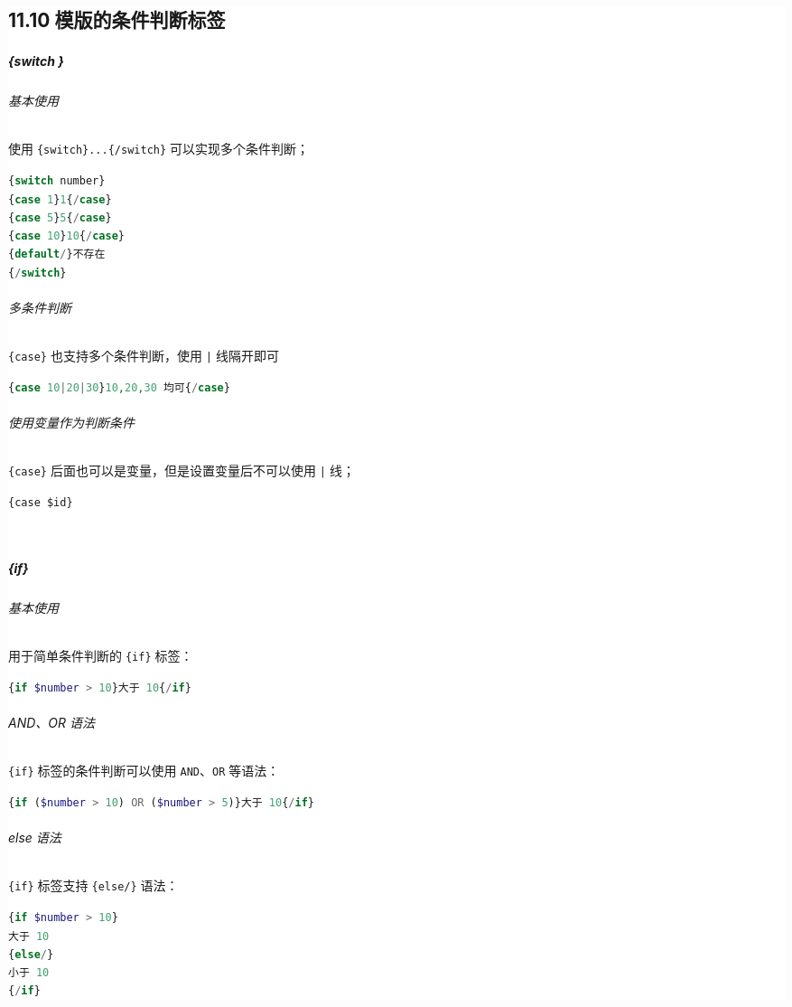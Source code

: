 ## 11.10	模版的条件判断标签

##### {switch }

###### 基本使用

使用 `{switch}...{/switch}` 可以实现多个条件判断；

```php
{switch number}
{case 1}1{/case}
{case 5}5{/case}
{case 10}10{/case}
{default/}不存在
{/switch}
```

###### 多条件判断

`{case}` 也支持多个条件判断，使用 `|` 线隔开即可

```php
{case 10|20|30}10,20,30 均可{/case}
```

###### 使用变量作为判断条件

`{case}` 后面也可以是变量，但是设置变量后不可以使用 `|` 线；

```
{case $id}
```

<br/>

##### {if} 

###### 基本使用

用于简单条件判断的 `{if}` 标签：

```php
{if $number > 10}大于 10{/if}
```

###### AND、OR 语法

`{if}` 标签的条件判断可以使用 `AND`、`OR` 等语法：

```php
{if ($number > 10) OR ($number > 5)}大于 10{/if}
```

###### else 语法

`{if}` 标签支持 `{else/}` 语法：

```php
{if $number > 10}
大于 10
{else/}
小于 10
{/if}
```
